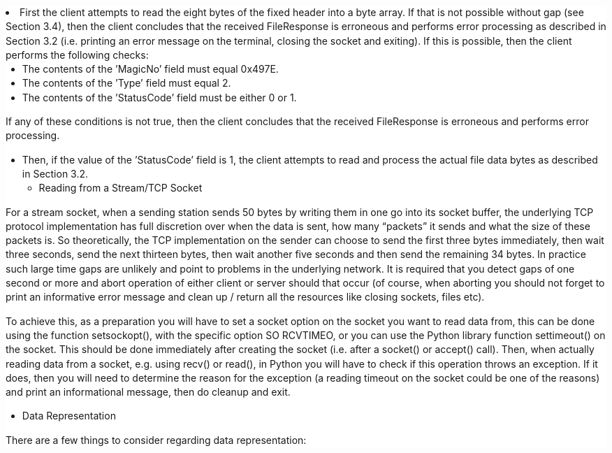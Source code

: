  <li>First the client attempts to read the eight bytes of the fixed header into a byte array. If that is not possible without gap (see Section 3.4), then the client concludes that the received FileResponse is erroneous and performs error processing as described in Section 3.2 (i.e. printing an error message on the terminal, closing the socket and exiting). If this is possible, then the client performs the following checks:

  <ul>

   <li>The contents of the ’MagicNo’ field must equal 0x497E.</li>

   <li>The contents of the ’Type’ field must equal 2.</li>

   <li>The contents of the ’StatusCode’ field must be either 0 or 1.</li>

  </ul></li>

</ul>

If any of these conditions is not true, then the client concludes that the received FileResponse is erroneous and performs error processing.

<ul>

 <li>Then, if the value of the ’StatusCode’ field is 1, the client attempts to read and process the actual file data bytes as described in Section 3.2.

  <ul>

   <li>Reading from a Stream/TCP Socket</li>

  </ul></li>

</ul>

For a stream socket, when a sending station sends 50 bytes by writing them in one go into its socket buffer, the underlying TCP protocol implementation has full discretion over when the data is sent, how many “packets” it sends and what the size of these packets is. So theoretically, the TCP implementation on the sender can choose to send the first three bytes immediately, then wait three seconds, send the next thirteen bytes, then wait another five seconds and then send the remaining 34 bytes. In practice such large time gaps are unlikely and point to problems in the underlying network. It is required that you detect gaps of one second or more and abort operation of either client or server should that occur (of course, when aborting you should not forget to print an informative error message and clean up / return all the resources like closing sockets, files etc).

To achieve this, as a preparation you will have to set a socket option on the socket you want to read data from, this can be done using the function setsockopt(), with the specific option SO RCVTIMEO, or you can use the Python library function settimeout() on the socket. This should be done immediately after creating the socket (i.e. after a socket() or accept() call). Then, when actually reading data from a socket, e.g. using recv() or read(), in Python you will have to check if this operation throws an exception. If it does, then you will need to determine the reason for the exception (a reading timeout on the socket could be one of the reasons) and print an informational message, then do cleanup and exit.

<ul>

 <li>Data Representation</li>

</ul>

There are a few things to consider regarding data representation:
